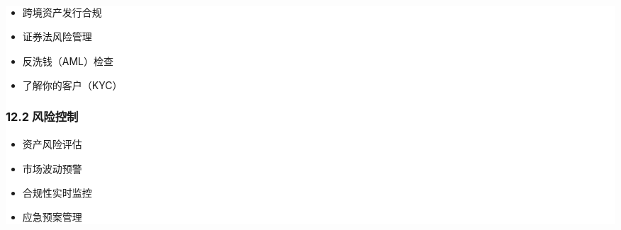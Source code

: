 *   跨境资产发行合规
    
*   证券法风险管理
    
*   反洗钱（AML）检查
    
*   了解你的客户（KYC）
    

### 12.2 风险控制

*   资产风险评估
    
*   市场波动预警
    
*   合规性实时监控
    
*   应急预案管理